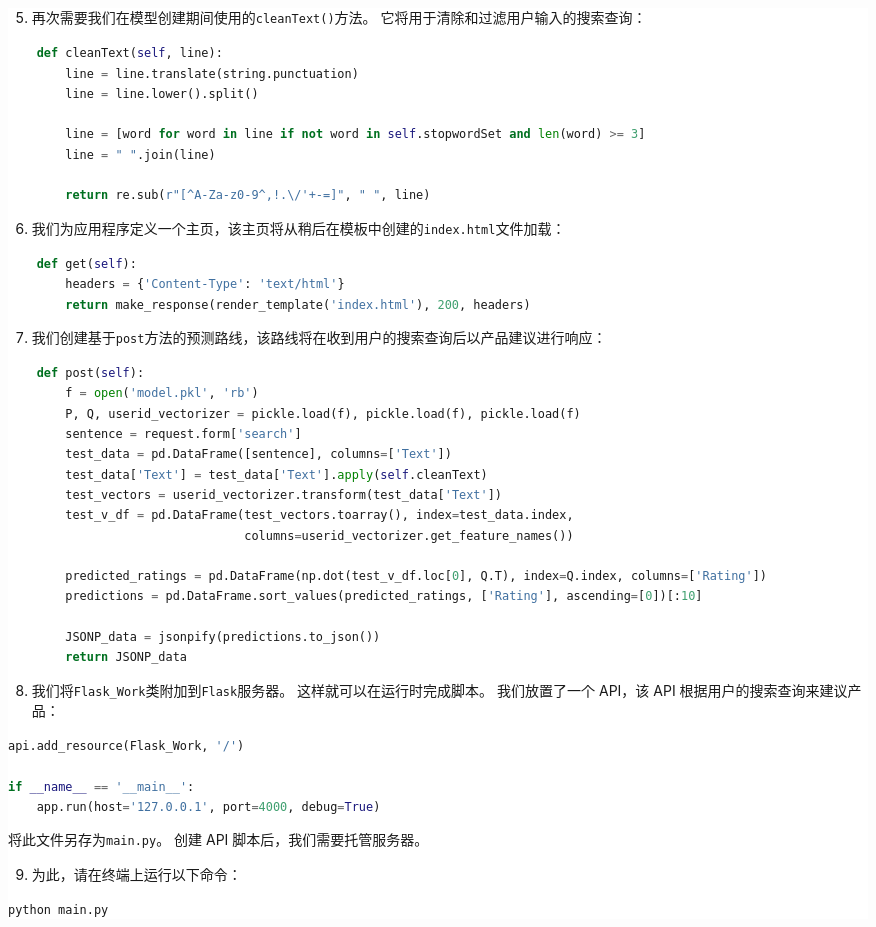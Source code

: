 5.  再次需要我们在模型创建期间使用的`cleanText()`方法。 它将用于清除和过滤用户输入的搜索查询：

```py
    def cleanText(self, line): 
        line = line.translate(string.punctuation)
        line = line.lower().split()

        line = [word for word in line if not word in self.stopwordSet and len(word) >= 3]
        line = " ".join(line)

        return re.sub(r"[^A-Za-z0-9^,!.\/'+-=]", " ", line) 
```

6.  我们为应用程序定义一个主页，该主页将从稍后在模板中创建的`index.html`文件加载：

```py
    def get(self):
        headers = {'Content-Type': 'text/html'}
        return make_response(render_template('index.html'), 200, headers)
```

7.  我们创建基于`post`方法的预测路线，该路线将在收到用户的搜索查询后以产品建议进行响应：

```py
    def post(self):
        f = open('model.pkl', 'rb')
        P, Q, userid_vectorizer = pickle.load(f), pickle.load(f), pickle.load(f)
        sentence = request.form['search']
        test_data = pd.DataFrame([sentence], columns=['Text'])
        test_data['Text'] = test_data['Text'].apply(self.cleanText)
        test_vectors = userid_vectorizer.transform(test_data['Text'])
        test_v_df = pd.DataFrame(test_vectors.toarray(), index=test_data.index,
                                 columns=userid_vectorizer.get_feature_names())

        predicted_ratings = pd.DataFrame(np.dot(test_v_df.loc[0], Q.T), index=Q.index, columns=['Rating'])
        predictions = pd.DataFrame.sort_values(predicted_ratings, ['Rating'], ascending=[0])[:10]

        JSONP_data = jsonpify(predictions.to_json())
        return JSONP_data
```

8.  我们将`Flask_Work`类附加到`Flask`服务器。 这样就可以在运行时完成脚本。 我们放置了一个 API，该 API 根据用户的搜索查询来建议产品：

```py
api.add_resource(Flask_Work, '/')

if __name__ == '__main__':
    app.run(host='127.0.0.1', port=4000, debug=True)
```

将此文件另存为`main.py`。 创建 API 脚本后，我们需要托管服务器。

9.  为此，请在终端上运行以下命令：

```py
python main.py
```
